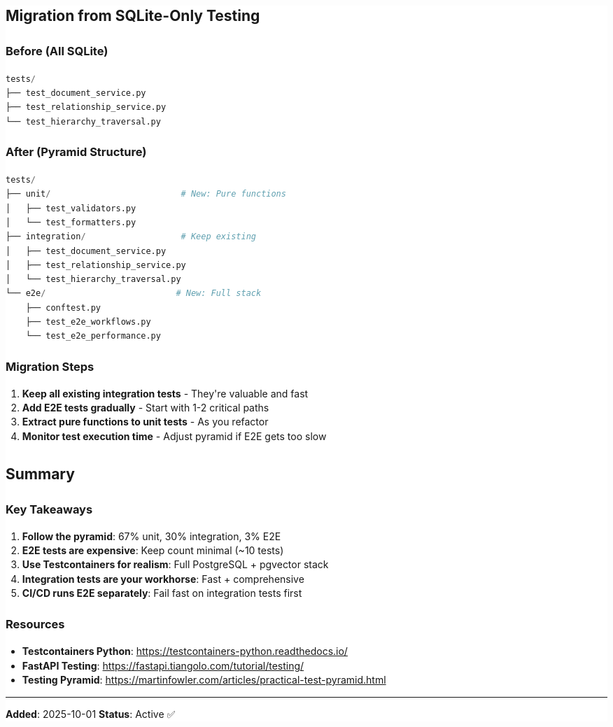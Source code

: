 ## Migration from SQLite-Only Testing

### Before (All SQLite)

```python
tests/
├── test_document_service.py
├── test_relationship_service.py
└── test_hierarchy_traversal.py
```

### After (Pyramid Structure)

```python
tests/
├── unit/                          # New: Pure functions
│   ├── test_validators.py
│   └── test_formatters.py
├── integration/                   # Keep existing
│   ├── test_document_service.py
│   ├── test_relationship_service.py
│   └── test_hierarchy_traversal.py
└── e2e/                          # New: Full stack
    ├── conftest.py
    ├── test_e2e_workflows.py
    └── test_e2e_performance.py
```

### Migration Steps

1. **Keep all existing integration tests** - They're valuable and fast
2. **Add E2E tests gradually** - Start with 1-2 critical paths
3. **Extract pure functions to unit tests** - As you refactor
4. **Monitor test execution time** - Adjust pyramid if E2E gets too slow

## Summary

### Key Takeaways

1. **Follow the pyramid**: 67% unit, 30% integration, 3% E2E
2. **E2E tests are expensive**: Keep count minimal (~10 tests)
3. **Use Testcontainers for realism**: Full PostgreSQL + pgvector stack
4. **Integration tests are your workhorse**: Fast + comprehensive
5. **CI/CD runs E2E separately**: Fail fast on integration tests first

### Resources

- **Testcontainers Python**: https://testcontainers-python.readthedocs.io/
- **FastAPI Testing**: https://fastapi.tiangolo.com/tutorial/testing/
- **Testing Pyramid**: https://martinfowler.com/articles/practical-test-pyramid.html

---

**Added**: 2025-10-01
**Status**: Active ✅
